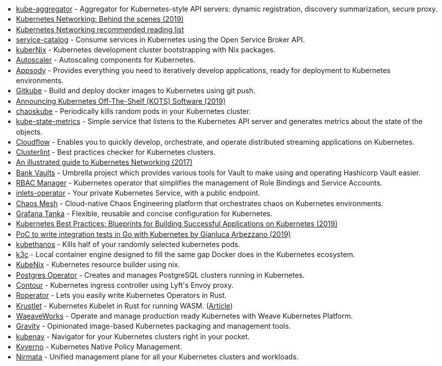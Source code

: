 * [kube-aggregator](https://github.com/kubernetes/kube-aggregator) - Aggregator for Kubernetes-style API servers: dynamic registration, discovery summarization, secure proxy.
* [Kubernetes Networking: Behind the scenes \(2019\)](https://itnext.io/kubernetes-networking-behind-the-scenes-39a1ab1792bb)
* [Kubernetes Networking recommended reading list](https://github.com/nleiva/kubernetes-networking-links)
* [service-catalog](https://github.com/kubernetes-sigs/service-catalog) - Consume services in Kubernetes using the Open Service Broker API.
* [kuberNix](https://github.com/saschagrunert/kubernix) - Kubernetes development cluster bootstrapping with Nix packages.
* [Autoscaler](https://github.com/kubernetes/autoscaler) - Autoscaling components for Kubernetes.
* [Appsody](https://appsody.dev/) - Provides everything you need to iteratively develop applications, ready for deployment to Kubernetes environments.
* [Gitkube](https://github.com/hasura/gitkube) - Build and deploy docker images to Kubernetes using git push.
* [Announcing Kubernetes Off-The-Shelf \(KOTS\) Software \(2019\)](https://blog.replicated.com/announcing-kots/)
* [chaoskube](https://github.com/linki/chaoskube) - Periodically kills random pods in your Kubernetes cluster.
* [kube-state-metrics](https://github.com/kubernetes/kube-state-metrics) - Simple service that listens to the Kubernetes API server and generates metrics about the state of the objects.
* [Cloudflow](https://cloudflow.io/) - Enables you to quickly develop, orchestrate, and operate distributed streaming applications on Kubernetes.
* [Clusterlint](https://github.com/digitalocean/clusterlint) - Best practices checker for Kubernetes clusters.
* [An illustrated guide to Kubernetes Networking \(2017\)](https://itnext.io/an-illustrated-guide-to-kubernetes-networking-part-1-d1ede3322727)
* [Bank Vaults](https://github.com/banzaicloud/bank-vaults) - Umbrella project which provides various tools for Vault to make using and operating Hashicorp Vault easier.
* [RBAC Manager](https://github.com/FairwindsOps/rbac-manager) - Kubernetes operator that simplifies the management of Role Bindings and Service Accounts.
* [inlets-operator](https://github.com/inlets/inlets-operator) - Your private Kubernetes Service, with a public endpoint.
* [Chaos Mesh](https://github.com/pingcap/chaos-mesh) - Cloud-native Chaos Engineering platform that orchestrates chaos on Kubernetes environments.
* [Grafana Tanka](https://github.com/grafana/tanka) - Flexible, reusable and concise configuration for Kubernetes.
* [Kubernetes Best Practices: Blueprints for Building Successful Applications on Kubernetes \(2019\)](https://www.goodreads.com/book/show/50351477-kubernetes-best-practices)
* [PoC to write integration tests in Go with Kubernetes by Gianluca Arbezzano \(2019\)](https://www.youtube.com/watch?v=Dt-pQSNfXlM)
* [kubethanos](https://github.com/berkay-dincer/kubethanos) - Kills half of your randomly selected kubernetes pods.
* [k3c](https://github.com/ibuildthecloud/k3c) - Local container engine designed to fill the same gap Docker does in the Kubernetes ecosystem.
* [KubeNix](https://github.com/xtruder/kubenix) - Kubernetes resource builder using nix.
* [Postgres Operator](https://github.com/zalando/postgres-operator) - Creates and manages PostgreSQL clusters running in Kubernetes.
* [Contour](https://github.com/projectcontour/contour) - Kubernetes ingress controller using Lyft's Envoy proxy.
* [Roperator](https://github.com/psFried/roperator) - Lets you easily write Kubernetes Operators in Rust.
* [Krustlet](https://github.com/deislabs/krustlet) - Kubernetes Kubelet in Rust for running WASM. \([Article](https://deislabs.io/posts/introducing-krustlet/)\)
* [WaeaveWorks](https://www.weave.works/) - Operate and manage production ready Kubernetes with Weave Kubernetes Platform.
* [Gravity](https://github.com/gravitational/gravity) - Opinionated image-based Kubernetes packaging and management tools.
* [kubenav](https://github.com/kubenav/kubenav) - Navigator for your Kubernetes clusters right in your pocket.
* [Kyverno](https://github.com/nirmata/kyverno) - Kubernetes Native Policy Management.
* [Nirmata](https://www.nirmata.com/) - Unified management plane for all your Kubernetes clusters and workloads.